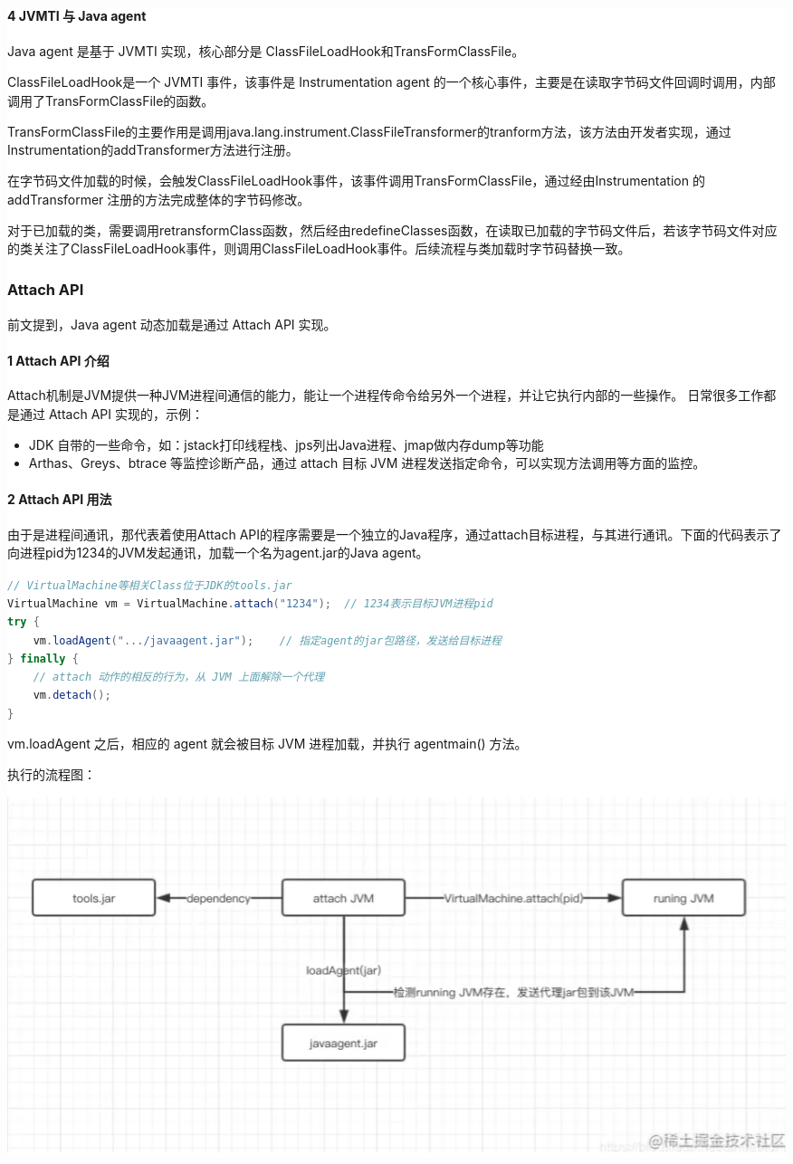 #### 4  JVMTI 与 Java agent
Java agent 是基于 JVMTI 实现，核心部分是 ClassFileLoadHook和TransFormClassFile。

ClassFileLoadHook是一个 JVMTI 事件，该事件是 Instrumentation agent 的一个核心事件，主要是在读取字节码文件回调时调用，内部调用了TransFormClassFile的函数。

TransFormClassFile的主要作用是调用java.lang.instrument.ClassFileTransformer的tranform方法，该方法由开发者实现，通过Instrumentation的addTransformer方法进行注册。

在字节码文件加载的时候，会触发ClassFileLoadHook事件，该事件调用TransFormClassFile，通过经由Instrumentation 的 addTransformer 注册的方法完成整体的字节码修改。

对于已加载的类，需要调用retransformClass函数，然后经由redefineClasses函数，在读取已加载的字节码文件后，若该字节码文件对应的类关注了ClassFileLoadHook事件，则调用ClassFileLoadHook事件。后续流程与类加载时字节码替换一致。

### Attach API
前文提到，Java agent 动态加载是通过 Attach API 实现。


#### 1 Attach API 介绍
Attach机制是JVM提供一种JVM进程间通信的能力，能让一个进程传命令给另外一个进程，并让它执行内部的一些操作。
日常很多工作都是通过 Attach API 实现的，示例：

- JDK 自带的一些命令，如：jstack打印线程栈、jps列出Java进程、jmap做内存dump等功能
- Arthas、Greys、btrace 等监控诊断产品，通过 attach 目标 JVM 进程发送指定命令，可以实现方法调用等方面的监控。

#### 2 Attach API 用法
由于是进程间通讯，那代表着使用Attach API的程序需要是一个独立的Java程序，通过attach目标进程，与其进行通讯。下面的代码表示了向进程pid为1234的JVM发起通讯，加载一个名为agent.jar的Java agent。

```java
// VirtualMachine等相关Class位于JDK的tools.jar
VirtualMachine vm = VirtualMachine.attach("1234");  // 1234表示目标JVM进程pid
try {
    vm.loadAgent(".../javaagent.jar");    // 指定agent的jar包路径，发送给目标进程
} finally {
    // attach 动作的相反的行为，从 JVM 上面解除一个代理  
    vm.detach();
}
```
vm.loadAgent 之后，相应的 agent 就会被目标 JVM 进程加载，并执行 agentmain() 方法。

执行的流程图：

![执行流程](./.assets/screenshot-20230525-182447.png)
